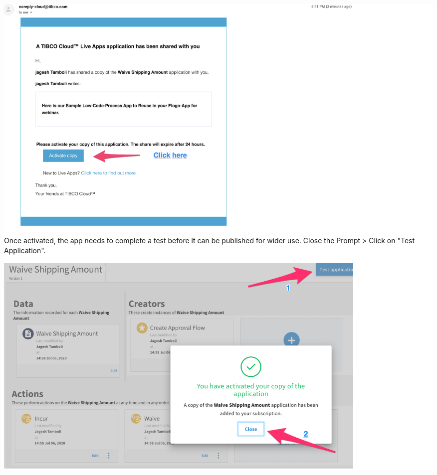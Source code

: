  <img src="/images/laactivate/1.png" alt="laactivate" width=700/>

Once activated, the app needs to complete a test before it can be published for wider use. Close the Prompt > Click on "Test Application".

 <img src="/images/laactivate/2.png" alt="laactivate" width=700/>
